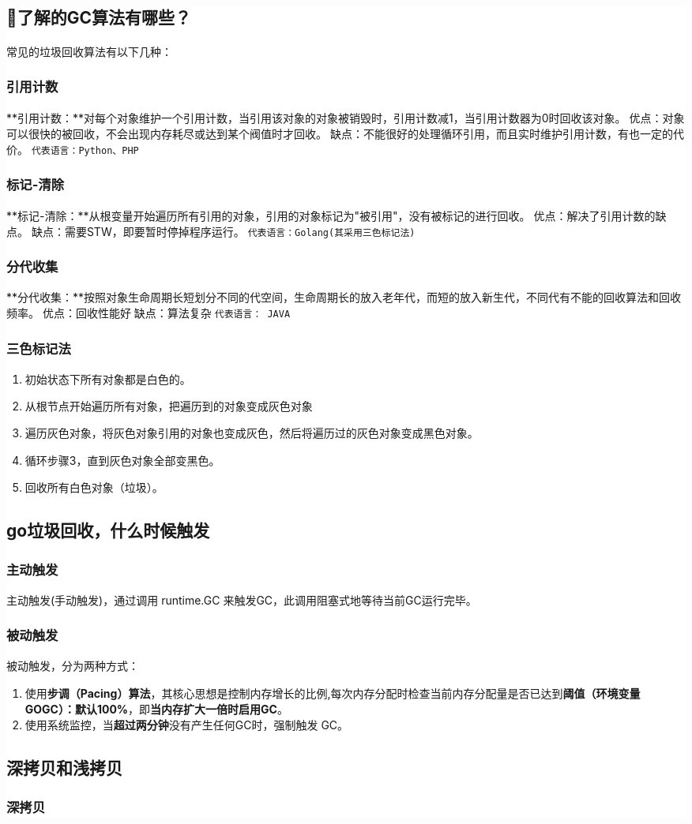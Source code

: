 ## 🌟了解的GC算法有哪些？

常见的垃圾回收算法有以下几种：

### 引用计数

**引用计数：**对每个对象维护一个引用计数，当引用该对象的对象被销毁时，引用计数减1，当引用计数器为0时回收该对象。
优点：对象可以很快的被回收，不会出现内存耗尽或达到某个阀值时才回收。
缺点：不能很好的处理循环引用，而且实时维护引用计数，有也一定的代价。
`代表语言：Python、PHP`

### 标记-清除

**标记-清除：**从根变量开始遍历所有引用的对象，引用的对象标记为"被引用"，没有被标记的进行回收。
优点：解决了引用计数的缺点。
缺点：需要STW，即要暂时停掉程序运行。
`代表语言：Golang(其采用三色标记法)`

### 分代收集

**分代收集：**按照对象生命周期长短划分不同的代空间，生命周期长的放入老年代，而短的放入新生代，不同代有不能的回收算法和回收频率。
优点：回收性能好
缺点：算法复杂
`代表语言： JAVA`

### **三色标记法**

1. 初始状态下所有对象都是白色的。

2. 从根节点开始遍历所有对象，把遍历到的对象变成灰色对象
3. 遍历灰色对象，将灰色对象引用的对象也变成灰色，然后将遍历过的灰色对象变成黑色对象。
4. 循环步骤3，直到灰色对象全部变黑色。
5. 回收所有白色对象（垃圾）。

## go垃圾回收，什么时候触发

### 主动触发

主动触发(手动触发)，通过调用 runtime.GC 来触发GC，此调用阻塞式地等待当前GC运行完毕。

### 被动触发

被动触发，分为两种方式：

1. 使用**步调（Pacing）算法**，其核心思想是控制内存增长的比例,每次内存分配时检查当前内存分配量是否已达到**阈值（环境变量GOGC）：默认100%**，即**当内存扩大一倍时启用GC**。
2. 使用系统监控，当**超过两分钟**没有产生任何GC时，强制触发 GC。

## 深拷贝和浅拷贝

### 深拷贝
